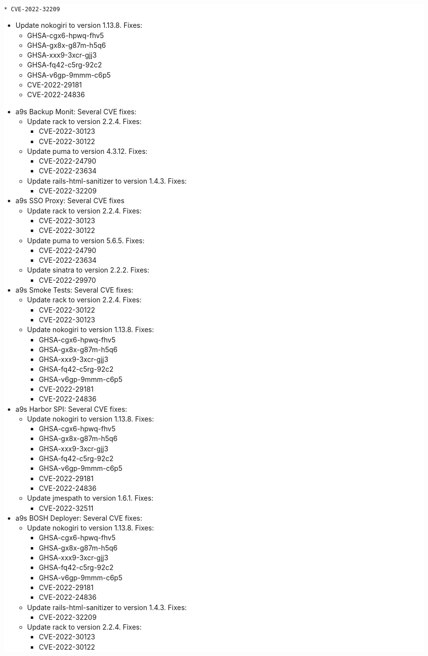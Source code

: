     * CVE-2022-32209
  * Update nokogiri to version 1.13.8. Fixes:
    * GHSA-cgx6-hpwq-fhv5
    * GHSA-gx8x-g87m-h5q6
    * GHSA-xxx9-3xcr-gjj3
    * GHSA-fq42-c5rg-92c2
    * GHSA-v6gp-9mmm-c6p5
    * CVE-2022-29181
    * CVE-2022-24836
- a9s Backup Monit: Several CVE fixes:
  * Update rack to version 2.2.4. Fixes:
    * CVE-2022-30123
    * CVE-2022-30122
  * Update puma to version 4.3.12. Fixes:
    * CVE-2022-24790
    * CVE-2022-23634
  * Update rails-html-sanitizer to version 1.4.3. Fixes:
    * CVE-2022-32209
- a9s SSO Proxy: Several CVE fixes
  * Update rack to version 2.2.4. Fixes:
    * CVE-2022-30123
    * CVE-2022-30122
  * Update puma to version 5.6.5. Fixes:
    * CVE-2022-24790
    * CVE-2022-23634
  * Update sinatra to version 2.2.2. Fixes:
    * CVE-2022-29970
- a9s Smoke Tests: Several CVE fixes:
  * Update rack to version 2.2.4. Fixes:
    * CVE-2022-30122
    * CVE-2022-30123
  * Update nokogiri to version 1.13.8. Fixes:
    * GHSA-cgx6-hpwq-fhv5
    * GHSA-gx8x-g87m-h5q6
    * GHSA-xxx9-3xcr-gjj3
    * GHSA-fq42-c5rg-92c2
    * GHSA-v6gp-9mmm-c6p5
    * CVE-2022-29181
    * CVE-2022-24836
- a9s Harbor SPI: Several CVE fixes:
  * Update nokogiri to version 1.13.8. Fixes:
    * GHSA-cgx6-hpwq-fhv5
    * GHSA-gx8x-g87m-h5q6
    * GHSA-xxx9-3xcr-gjj3
    * GHSA-fq42-c5rg-92c2
    * GHSA-v6gp-9mmm-c6p5
    * CVE-2022-29181
    * CVE-2022-24836
  * Update jmespath to version 1.6.1. Fixes:
    * CVE-2022-32511
- a9s BOSH Deployer: Several CVE fixes:
  * Update nokogiri to version 1.13.8. Fixes:
    * GHSA-cgx6-hpwq-fhv5
    * GHSA-gx8x-g87m-h5q6
    * GHSA-xxx9-3xcr-gjj3
    * GHSA-fq42-c5rg-92c2
    * GHSA-v6gp-9mmm-c6p5
    * CVE-2022-29181
    * CVE-2022-24836
  * Update rails-html-sanitizer to version 1.4.3. Fixes:
    * CVE-2022-32209
  * Update rack to version 2.2.4. Fixes:
    * CVE-2022-30123
    * CVE-2022-30122